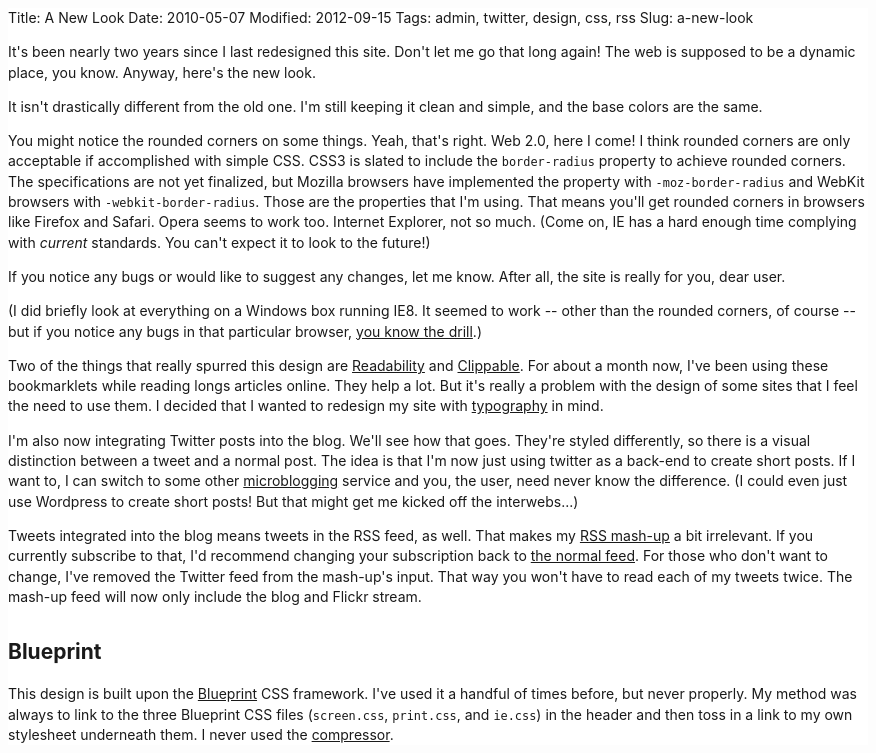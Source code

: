 Title: A New Look
Date: 2010-05-07
Modified: 2012-09-15
Tags: admin, twitter, design, css, rss
Slug: a-new-look

It's been nearly two years since I last redesigned this site. Don't let me go that long again! The web is supposed to be a dynamic place, you know. Anyway, here's the new look.

It isn't drastically different from the old one. I'm still keeping it clean and simple, and the base colors are the same.

You might notice the rounded corners on some things. Yeah, that's right. Web 2.0, here I come! I think rounded corners are only acceptable if accomplished with simple CSS. CSS3 is slated to include the <code>border-radius</code> property to achieve rounded corners. The specifications are not yet finalized, but Mozilla browsers have implemented the property with <code>-moz-border-radius</code> and WebKit browsers with <code>-webkit-border-radius</code>. Those are the properties that I'm using. That means you'll get rounded corners in browsers like Firefox and Safari. Opera seems to work too. Internet Explorer, not so much. (Come on, IE has a hard enough time complying with <em>current</em> standards. You can't expect it to look to the future!)

If you notice any bugs or would like to suggest any changes, let me know. After all, the site is really for you, dear user.



(I did briefly look at everything on a Windows box running IE8. It seemed to work -- other than the rounded corners, of course -- but if you notice any bugs in that particular browser, <a href="http://www.mozilla.com/en-US/firefox/switch.html">you know the drill</a>.)

Two of the things that really spurred this design are <a href="http://lab.arc90.com/experiments/readability/">Readability</a> and <a href="http://brettterpstra.com/share/readability2.html">Clippable</a>. For about a month now, I've been using these bookmarklets while reading longs articles online. They help a lot. But it's really a problem with the design of some sites that I feel the need to use them. I decided that I wanted to redesign my site with <a href="http://www.alistapart.com/topics/design/typography/">typography</a> in mind.

I'm also now integrating Twitter posts into the blog. We'll see how that goes. They're styled differently, so there is a visual distinction between a tweet and a normal post. The idea is that I'm now just using twitter as a back-end to create short posts. If I want to, I can switch to some other <a href="http://en.wikipedia.org/wiki/Microblogging">microblogging</a> service and you, the user, need never know the difference. (I could even just use Wordpress to create short posts! But that might get me kicked off the interwebs...)

Tweets integrated into the blog means tweets in the RSS feed, as well. That makes my <a href="http://pig-monkey.com/2009/10/01/rss-mash-up/">RSS mash-up</a> a bit irrelevant. If you currently subscribe to that, I'd recommend changing your subscription back to <a href="/feed/">the normal feed</a>. For those who don't want to change, I've removed the Twitter feed from the mash-up's input. That way you won't have to read each of my tweets twice. The mash-up feed will now only include the blog and Flickr stream.

<h2>Blueprint</h2>

This design is built upon the <a href="http://www.blueprintcss.org/">Blueprint</a> CSS framework. I've used it a handful of times before, but never properly. My method was always to link to the three Blueprint CSS files (<code>screen.css</code>, <code>print.css</code>, and <code>ie.css</code>) in the header and then toss in a link to my own stylesheet underneath them. I never used the <a href="http://github.com/joshuaclayton/blueprint-css/blob/master/lib/compress.rb">compressor</a>.
